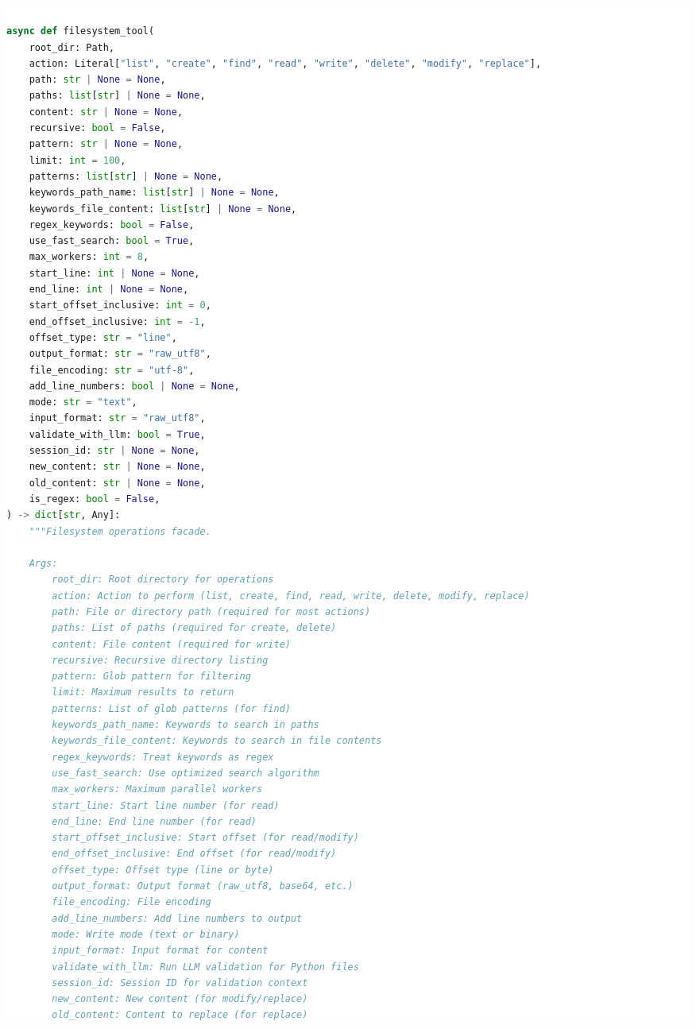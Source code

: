```python

async def filesystem_tool(
    root_dir: Path,
    action: Literal["list", "create", "find", "read", "write", "delete", "modify", "replace"],
    path: str | None = None,
    paths: list[str] | None = None,
    content: str | None = None,
    recursive: bool = False,
    pattern: str | None = None,
    limit: int = 100,
    patterns: list[str] | None = None,
    keywords_path_name: list[str] | None = None,
    keywords_file_content: list[str] | None = None,
    regex_keywords: bool = False,
    use_fast_search: bool = True,
    max_workers: int = 8,
    start_line: int | None = None,
    end_line: int | None = None,
    start_offset_inclusive: int = 0,
    end_offset_inclusive: int = -1,
    offset_type: str = "line",
    output_format: str = "raw_utf8",
    file_encoding: str = "utf-8",
    add_line_numbers: bool | None = None,
    mode: str = "text",
    input_format: str = "raw_utf8",
    validate_with_llm: bool = True,
    session_id: str | None = None,
    new_content: str | None = None,
    old_content: str | None = None,
    is_regex: bool = False,
) -> dict[str, Any]:
    """Filesystem operations facade.

    Args:
        root_dir: Root directory for operations
        action: Action to perform (list, create, find, read, write, delete, modify, replace)
        path: File or directory path (required for most actions)
        paths: List of paths (required for create, delete)
        content: File content (required for write)
        recursive: Recursive directory listing
        pattern: Glob pattern for filtering
        limit: Maximum results to return
        patterns: List of glob patterns (for find)
        keywords_path_name: Keywords to search in paths
        keywords_file_content: Keywords to search in file contents
        regex_keywords: Treat keywords as regex
        use_fast_search: Use optimized search algorithm
        max_workers: Maximum parallel workers
        start_line: Start line number (for read)
        end_line: End line number (for read)
        start_offset_inclusive: Start offset (for read/modify)
        end_offset_inclusive: End offset (for read/modify)
        offset_type: Offset type (line or byte)
        output_format: Output format (raw_utf8, base64, etc.)
        file_encoding: File encoding
        add_line_numbers: Add line numbers to output
        mode: Write mode (text or binary)
        input_format: Input format for content
        validate_with_llm: Run LLM validation for Python files
        session_id: Session ID for validation context
        new_content: New content (for modify/replace)
        old_content: Content to replace (for replace)
```